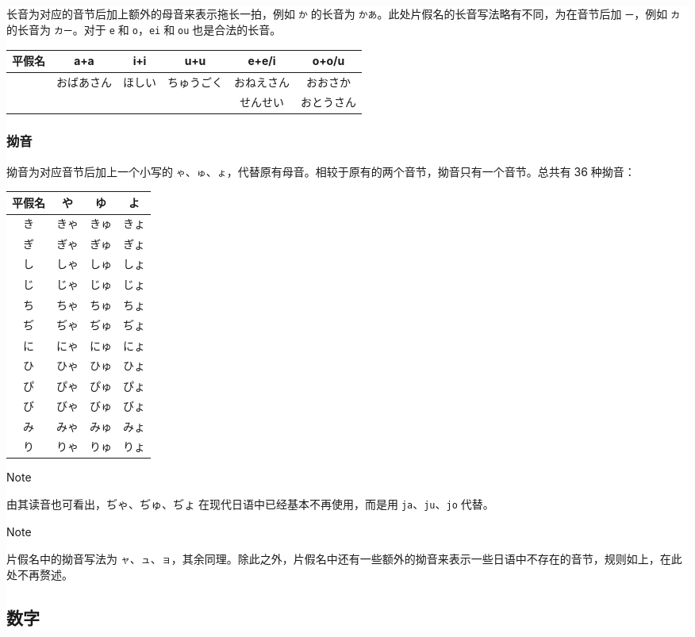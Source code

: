 长音为对应的音节后加上额外的母音来表示拖长一拍，例如 `か` 的长音为 `かあ`。此处片假名的长音写法略有不同，为在音节后加 `ー`，例如 `カ` 的长音为 `カー`。对于 `e` 和 `o`，`ei` 和 `ou` 也是合法的长音。

<div class="text-xl w-full flex justify-center">

| 平假名 |                    a+a                     |                 i+i                  |                    u+u                     |                   e+e/i                    |                   o+o/u                    |
| :----: | :----------------------------------------: | :----------------------------------: | :----------------------------------------: | :----------------------------------------: | :----------------------------------------: |
|        | <Rubby anno="o baa san">おばあさん</Rubby> | <Rubby anno="ho shii">ほしい</Rubby> | <Rubby anno="chuu goku">ちゅうごく</Rubby> | <Rubby anno="o nee san">おねえさん</Rubby> |   <Rubby anno="oo saka">おおさか</Rubby>   |
|        |                                            |                                      |                                            |   <Rubby anno="sen sei">せんせい</Rubby>   | <Rubby anno="o tou san">おとうさん</Rubby> |

</div>

### 拗音

拗音为对应音节后加上一个小写的 `ゃ`、`ゅ`、`ょ`，代替原有母音。相较于原有的两个音节，拗音只有一个音节。总共有 36 种拗音：

<div class="text-xl w-full flex justify-center">

|            平假名             |  <Rubby anno="ya">や</Rubby>   |  <Rubby anno="yu">ゆ</Rubby>   |  <Rubby anno="yo">よ</Rubby>   |
| :---------------------------: | :----------------------------: | :----------------------------: | :----------------------------: |
|  <Rubby anno="ki">き</Rubby>  | <Rubby anno="kya">きゃ</Rubby> | <Rubby anno="kyu">きゅ</Rubby> | <Rubby anno="kyo">きょ</Rubby> |
|  <Rubby anno="gi">ぎ</Rubby>  | <Rubby anno="gya">ぎゃ</Rubby> | <Rubby anno="gyu">ぎゅ</Rubby> | <Rubby anno="gyo">ぎょ</Rubby> |
| <Rubby anno="shi">し</Rubby>  | <Rubby anno="sha">しゃ</Rubby> | <Rubby anno="shu">しゅ</Rubby> | <Rubby anno="sho">しょ</Rubby> |
|  <Rubby anno="ji">じ</Rubby>  | <Rubby anno="ja">じゃ</Rubby>  | <Rubby anno="ju">じゅ</Rubby>  | <Rubby anno="jo">じょ</Rubby>  |
| <Rubby anno="chi">ち</Rubby>  | <Rubby anno="cha">ちゃ</Rubby> | <Rubby anno="chu">ちゅ</Rubby> | <Rubby anno="cho">ちょ</Rubby> |
| <Rubby anno="di">ぢ</Rubby>　 | <Rubby anno="dya">ぢゃ</Rubby> | <Rubby anno="dyu">ぢゅ</Rubby> | <Rubby anno="dyo">ぢょ</Rubby> |
|  <Rubby anno="ni">に</Rubby>  | <Rubby anno="nya">にゃ</Rubby> | <Rubby anno="nyu">にゅ</Rubby> | <Rubby anno="nyo">にょ</Rubby> |
|  <Rubby anno="hi">ひ</Rubby>  | <Rubby anno="hya">ひゃ</Rubby> | <Rubby anno="hyu">ひゅ</Rubby> | <Rubby anno="hyo">ひょ</Rubby> |
|  <Rubby anno="pi">ぴ</Rubby>  | <Rubby anno="pya">ぴゃ</Rubby> | <Rubby anno="pyu">ぴゅ</Rubby> | <Rubby anno="pyo">ぴょ</Rubby> |
|  <Rubby anno="bi">び</Rubby>  | <Rubby anno="bya">びゃ</Rubby> | <Rubby anno="byu">びゅ</Rubby> | <Rubby anno="byo">びょ</Rubby> |
|  <Rubby anno="mi">み</Rubby>  | <Rubby anno="mya">みゃ</Rubby> | <Rubby anno="myu">みゅ</Rubby> | <Rubby anno="myo">みょ</Rubby> |
|  <Rubby anno="ri">り</Rubby>  | <Rubby anno="rya">りゃ</Rubby> | <Rubby anno="ryu">りゅ</Rubby> | <Rubby anno="ryo">りょ</Rubby> |

</div>

> [!note]
>
> 由其读音也可看出，<Rubby anno="dya">ぢゃ</Rubby>、<Rubby anno="dyu">ぢゅ</Rubby>、<Rubby anno="dyo">ぢょ</Rubby> 在现代日语中已经基本不再使用，而是用 `ja`、`ju`、`jo` 代替。

> [!note]
>
> 片假名中的拗音写法为 `ャ`、`ュ`、`ョ`，其余同理。除此之外，片假名中还有一些额外的拗音来表示一些日语中不存在的音节，规则如上，在此处不再赘述。

## 数字
